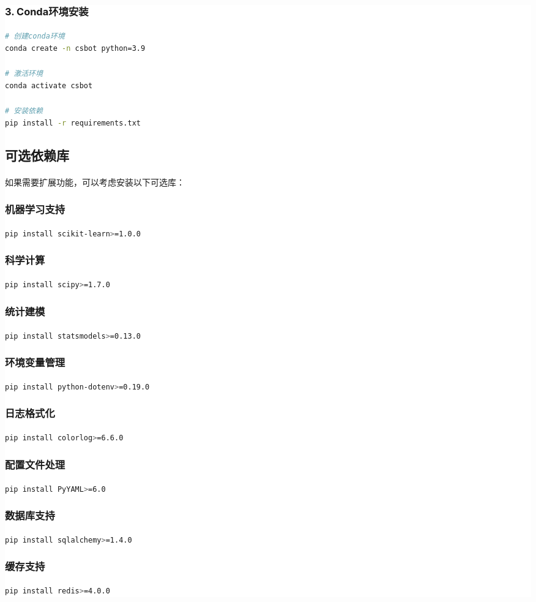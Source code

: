 ### 3. Conda环境安装
```bash
# 创建conda环境
conda create -n csbot python=3.9

# 激活环境
conda activate csbot

# 安装依赖
pip install -r requirements.txt
```

## 可选依赖库

如果需要扩展功能，可以考虑安装以下可选库：

### 机器学习支持
```bash
pip install scikit-learn>=1.0.0
```

### 科学计算
```bash
pip install scipy>=1.7.0
```

### 统计建模
```bash
pip install statsmodels>=0.13.0
```

### 环境变量管理
```bash
pip install python-dotenv>=0.19.0
```

### 日志格式化
```bash
pip install colorlog>=6.6.0
```

### 配置文件处理
```bash
pip install PyYAML>=6.0
```

### 数据库支持
```bash
pip install sqlalchemy>=1.4.0
```

### 缓存支持
```bash
pip install redis>=4.0.0
```
